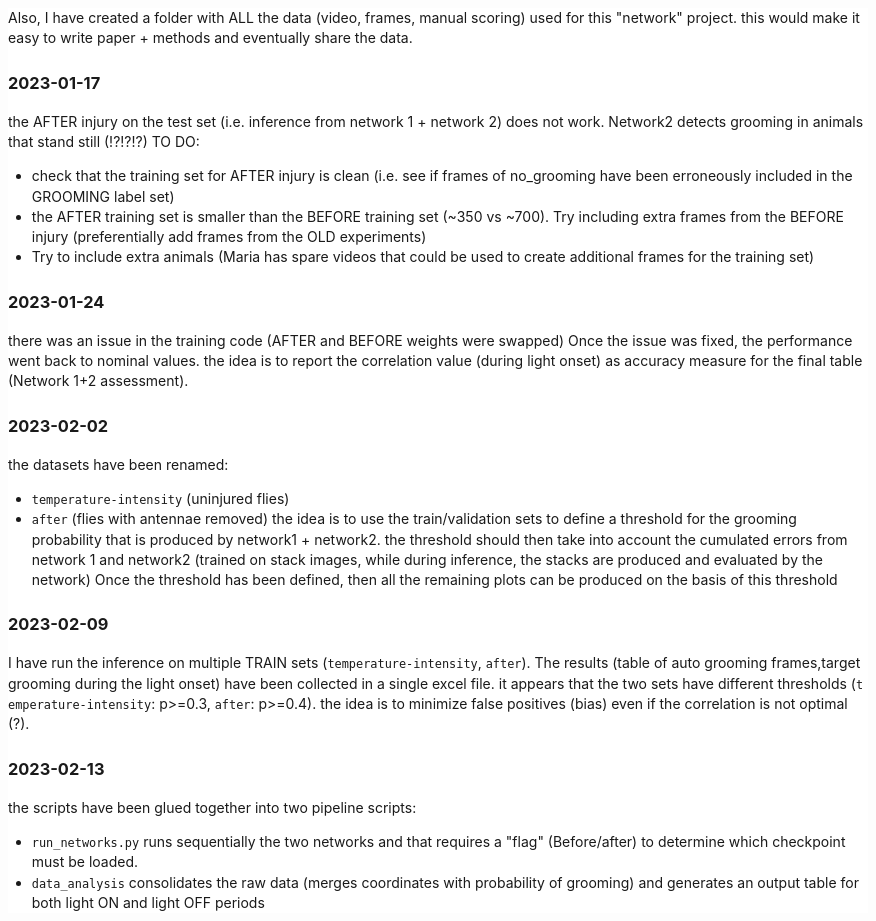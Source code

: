 Also, I have created a folder with ALL the data (video, frames, manual scoring) used for this "network" project. this would make it easy to write paper + methods and eventually share the data.

### 2023-01-17
the AFTER injury on the test set (i.e. inference from network 1 + network 2) does not work.
Network2 detects grooming in animals that stand still (!?!?!?)
TO DO:
- check that the training set for AFTER injury is clean (i.e. see if frames of no_grooming have been erroneously included in the GROOMING label set)
- the AFTER training set is smaller than the BEFORE training set (~350 vs ~700). Try including extra frames from the BEFORE injury (preferentially add frames from the OLD experiments)
- Try to include extra animals (Maria has spare videos that could be used to create additional frames for the training set)

### 2023-01-24
there was an issue in the training code (AFTER and BEFORE weights were swapped)
Once the issue was fixed, the performance went back to nominal values.
the idea is to report the correlation value (during light onset) as accuracy measure for the final table (Network 1+2 assessment).

### 2023-02-02
the datasets have been renamed:
- `temperature-intensity` (uninjured flies)
- `after` (flies with antennae removed)
the idea is to use the train/validation sets to define a threshold for the grooming probability that is produced by network1 + network2.
the threshold should then take into account the cumulated errors from network 1 and network2 (trained on stack images, while during inference, the stacks are produced and evaluated by the network)
Once the threshold has been defined, then all the remaining plots can be produced on the basis of this threshold

### 2023-02-09
I have run the inference on multiple TRAIN sets (`temperature-intensity`, `after`). The results (table of auto grooming frames,target grooming during the light onset) have been collected in a single excel file.
it appears that the two sets have different thresholds (`temperature-intensity`: p>=0.3, `after`: p>=0.4). the idea is to minimize false positives (bias) even if the correlation is not optimal (?).

### 2023-02-13
the scripts have been glued together into two pipeline scripts:
- `run_networks.py` runs sequentially the two networks and that requires a "flag" (Before/after) to determine which checkpoint must be loaded.
- `data_analysis` consolidates the raw data (merges coordinates with probability of grooming) and generates an output table for both light ON and light OFF periods